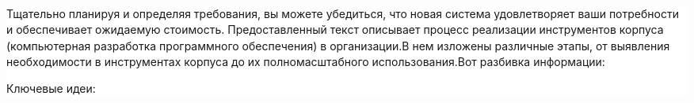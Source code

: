 Тщательно планируя и определяя требования, вы можете убедиться, что новая система удовлетворяет ваши потребности и обеспечивает ожидаемую стоимость.
Предоставленный текст описывает процесс реализации инструментов корпуса (компьютерная разработка программного обеспечения) в организации.В нем изложены различные этапы, от выявления необходимости в инструментах корпуса до их полномасштабного использования.Вот разбивка информации:

Ключевые идеи:

